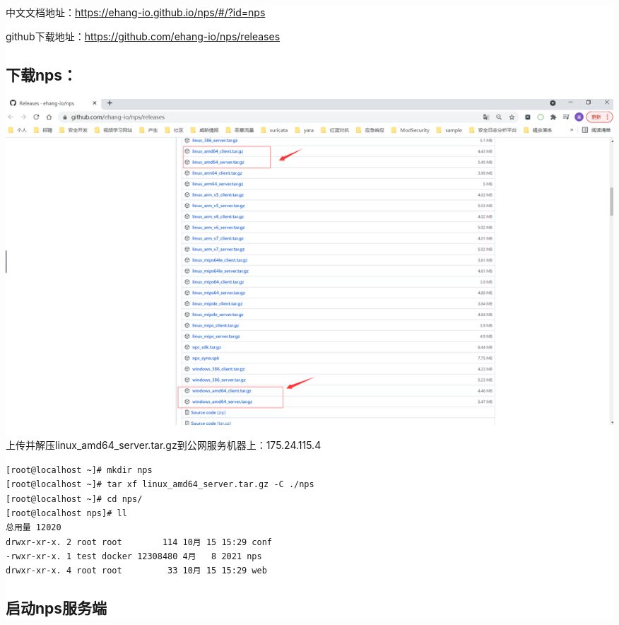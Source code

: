 

中文文档地址：https://ehang-io.github.io/nps/#/?id=nps

github下载地址：https://github.com/ehang-io/nps/releases



## 下载nps：

![image-20211015151053014](assets/image-20211015151053014.png)





上传并解压linux_amd64_server.tar.gz到公网服务机器上：175.24.115.4

```
[root@localhost ~]# mkdir nps
[root@localhost ~]# tar xf linux_amd64_server.tar.gz -C ./nps
[root@localhost ~]# cd nps/
[root@localhost nps]# ll
总用量 12020
drwxr-xr-x. 2 root root        114 10月 15 15:29 conf
-rwxr-xr-x. 1 test docker 12308480 4月   8 2021 nps
drwxr-xr-x. 4 root root         33 10月 15 15:29 web
```



## 启动nps服务端
